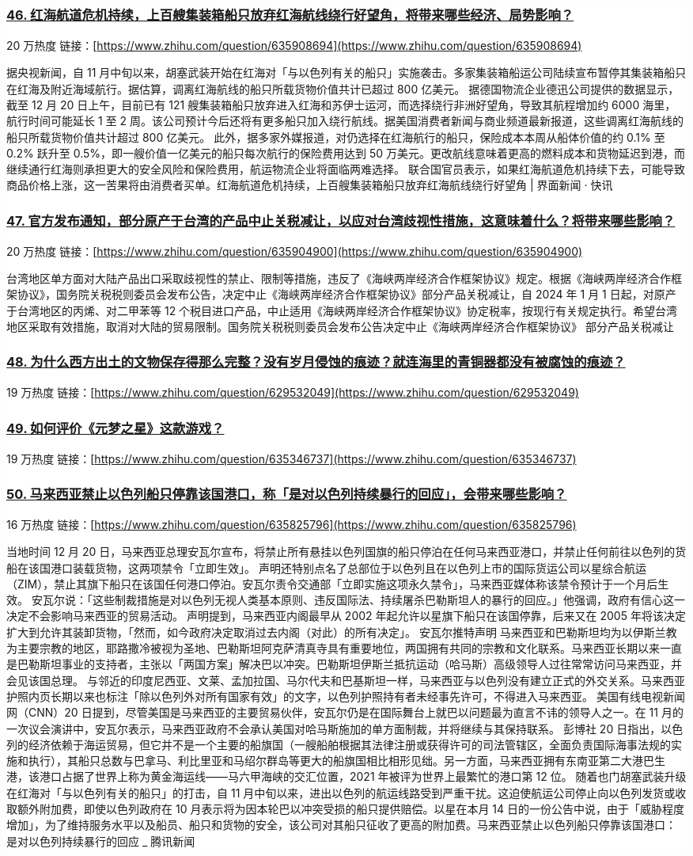 ### [46. 红海航道危机持续，上百艘集装箱船只放弃红海航线绕行好望角，将带来哪些经济、局势影响？](https://www.zhihu.com/question/635908694)
20 万热度 链接：[https://www.zhihu.com/question/635908694](https://www.zhihu.com/question/635908694)

据央视新闻，自 11 月中旬以来，胡塞武装开始在红海对「与以色列有关的船只」实施袭击。多家集装箱船运公司陆续宣布暂停其集装箱船只在红海及附近海域航行。据估算，调离红海航线的船只所载货物价值共计已超过 800 亿美元。 据德国物流企业德迅公司提供的数据显示，截至 12 月 20 日上午，目前已有 121 艘集装箱船只放弃进入红海和苏伊士运河，而选择绕行非洲好望角，导致其航程增加约 6000 海里，航行时间可能延长 1 至 2 周。该公司预计今后还将有更多船只加入绕行航线。据美国消费者新闻与商业频道最新报道，这些调离红海航线的船只所载货物价值共计超过 800 亿美元。 此外，据多家外媒报道，对仍选择在红海航行的船只，保险成本本周从船体价值的约 0.1% 至 0.2% 跃升至 0.5%，即一艘价值一亿美元的船只每次航行的保险费用达到 50 万美元。更改航线意味着更高的燃料成本和货物延迟到港，而继续通行红海则承担更大的安全风险和保险费用，航运物流企业将面临两难选择。 联合国官员表示，如果红海航道危机持续下去，可能导致商品价格上涨，这一苦果将由消费者买单。红海航道危机持续，上百艘集装箱船只放弃红海航线绕行好望角 | 界面新闻 · 快讯

### [47. 官方发布通知，部分原产于台湾的产品中止关税减让，以应对台湾歧视性措施，这意味着什么？将带来哪些影响？](https://www.zhihu.com/question/635904900)
20 万热度 链接：[https://www.zhihu.com/question/635904900](https://www.zhihu.com/question/635904900)

台湾地区单方面对大陆产品出口采取歧视性的禁止、限制等措施，违反了《海峡两岸经济合作框架协议》规定。根据《海峡两岸经济合作框架协议》，国务院关税税则委员会发布公告，决定中止《海峡两岸经济合作框架协议》部分产品关税减让，自 2024 年 1 月 1 日起，对原产于台湾地区的丙烯、对二甲苯等 12 个税目进口产品，中止适用《海峡两岸经济合作框架协议》协定税率，按现行有关规定执行。希望台湾地区采取有效措施，取消对大陆的贸易限制。国务院关税税则委员会发布公告决定中止《海峡两岸经济合作框架协议》 部分产品关税减让

### [48. 为什么西方出土的文物保存得那么完整？没有岁月侵蚀的痕迹？就连海里的青铜器都没有被腐蚀的痕迹？](https://www.zhihu.com/question/629532049)
19 万热度 链接：[https://www.zhihu.com/question/629532049](https://www.zhihu.com/question/629532049)



### [49. 如何评价《元梦之星》这款游戏？](https://www.zhihu.com/question/635346737)
19 万热度 链接：[https://www.zhihu.com/question/635346737](https://www.zhihu.com/question/635346737)



### [50. 马来西亚禁止以色列船只停靠该国港口，称「是对以色列持续暴行的回应」，会带来哪些影响？](https://www.zhihu.com/question/635825796)
16 万热度 链接：[https://www.zhihu.com/question/635825796](https://www.zhihu.com/question/635825796)

当地时间 12 月 20 日，马来西亚总理安瓦尔宣布，将禁止所有悬挂以色列国旗的船只停泊在任何马来西亚港口，并禁止任何前往以色列的货船在该国港口装载货物，这两项禁令「立即生效」。 声明还特别点名了总部位于以色列且在以色列上市的国际货运公司以星综合航运（ZIM），禁止其旗下船只在该国任何港口停泊。安瓦尔责令交通部「立即实施这项永久禁令」，马来西亚媒体称该禁令预计于一个月后生效。 安瓦尔说：「这些制裁措施是对以色列无视人类基本原则、违反国际法、持续屠杀巴勒斯坦人的暴行的回应。」他强调，政府有信心这一决定不会影响马来西亚的贸易活动。 声明提到，马来西亚内阁最早从 2002 年起允许以星旗下船只在该国停靠，后来又在 2005 年将该决定扩大到允许其装卸货物，「然而，如今政府决定取消过去内阁（对此）的所有决定」。 安瓦尔推特声明 马来西亚和巴勒斯坦均为以伊斯兰教为主要宗教的地区，耶路撒冷被视为圣地、巴勒斯坦阿克萨清真寺具有重要地位，两国拥有共同的宗教和文化联系。马来西亚长期以来一直是巴勒斯坦事业的支持者，主张以「两国方案」解决巴以冲突。巴勒斯坦伊斯兰抵抗运动（哈马斯）高级领导人过往常常访问马来西亚，并会见该国总理。 与邻近的印度尼西亚、文莱、孟加拉国、马尔代夫和巴基斯坦一样，马来西亚与以色列没有建立正式的外交关系。马来西亚护照内页长期以来也标注「除以色列外对所有国家有效」的文字，以色列护照持有者未经事先许可，不得进入马来西亚。 美国有线电视新闻网（CNN）20 日提到，尽管美国是马来西亚的主要贸易伙伴，安瓦尔仍是在国际舞台上就巴以问题最为直言不讳的领导人之一。在 11 月的一次议会演讲中，安瓦尔表示，马来西亚政府不会承认美国对哈马斯施加的单方面制裁，并将继续与其保持联系。 彭博社 20 日指出，以色列的经济依赖于海运贸易，但它并不是一个主要的船旗国（一艘船舶根据其法律注册或获得许可的司法管辖区，全面负责国际海事法规的实施和执行），其船只总数与巴拿马、利比里亚和马绍尔群岛等更大的船旗国相比相形见绌。另一方面，马来西亚拥有东南亚第二大港巴生港，该港口占据了世界上称为黄金海运线——马六甲海峡的交汇位置，2021 年被评为世界上最繁忙的港口第 12 位。 随着也门胡塞武装升级在红海对「与以色列有关的船只」的打击，自 11 月中旬以来，进出以色列的航运线路受到严重干扰。这迫使航运公司停止向以色列发货或收取额外附加费，即使以色列政府在 10 月表示将为因本轮巴以冲突受损的船只提供赔偿。以星在本月 14 日的一份公告中说，由于「威胁程度增加」，为了维持服务水平以及船员、船只和货物的安全，该公司对其船只征收了更高的附加费。马来西亚禁止以色列船只停靠该国港口：是对以色列持续暴行的回应 _ 腾讯新闻

